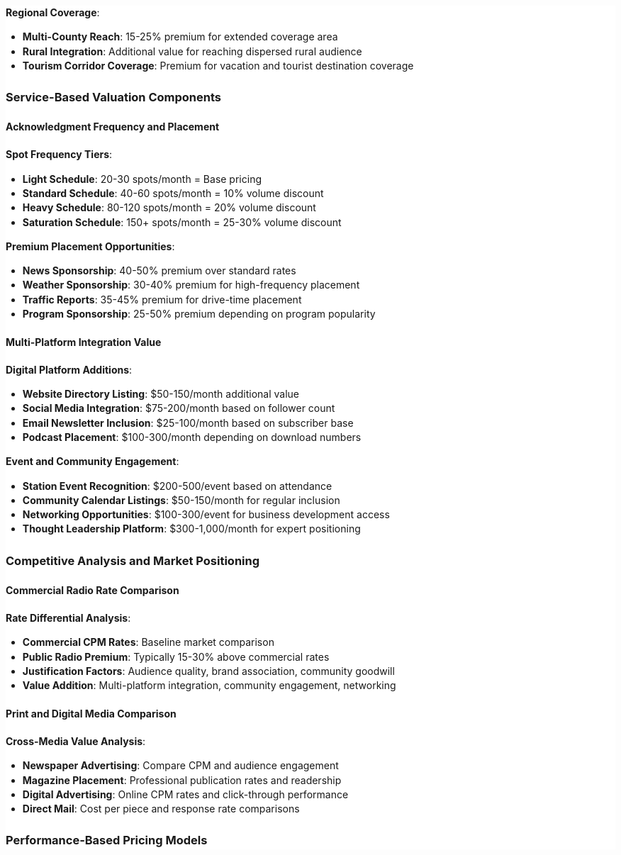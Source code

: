 **Regional Coverage**:
- **Multi-County Reach**: 15-25% premium for extended coverage area
- **Rural Integration**: Additional value for reaching dispersed rural audience
- **Tourism Corridor Coverage**: Premium for vacation and tourist destination coverage

### Service-Based Valuation Components

#### Acknowledgment Frequency and Placement

**Spot Frequency Tiers**:
- **Light Schedule**: 20-30 spots/month = Base pricing
- **Standard Schedule**: 40-60 spots/month = 10% volume discount
- **Heavy Schedule**: 80-120 spots/month = 20% volume discount
- **Saturation Schedule**: 150+ spots/month = 25-30% volume discount

**Premium Placement Opportunities**:
- **News Sponsorship**: 40-50% premium over standard rates
- **Weather Sponsorship**: 30-40% premium for high-frequency placement
- **Traffic Reports**: 35-45% premium for drive-time placement
- **Program Sponsorship**: 25-50% premium depending on program popularity

#### Multi-Platform Integration Value

**Digital Platform Additions**:
- **Website Directory Listing**: $50-150/month additional value
- **Social Media Integration**: $75-200/month based on follower count
- **Email Newsletter Inclusion**: $25-100/month based on subscriber base
- **Podcast Placement**: $100-300/month depending on download numbers

**Event and Community Engagement**:
- **Station Event Recognition**: $200-500/event based on attendance
- **Community Calendar Listings**: $50-150/month for regular inclusion
- **Networking Opportunities**: $100-300/event for business development access
- **Thought Leadership Platform**: $300-1,000/month for expert positioning

### Competitive Analysis and Market Positioning

#### Commercial Radio Rate Comparison

**Rate Differential Analysis**:
- **Commercial CPM Rates**: Baseline market comparison
- **Public Radio Premium**: Typically 15-30% above commercial rates
- **Justification Factors**: Audience quality, brand association, community goodwill
- **Value Addition**: Multi-platform integration, community engagement, networking

#### Print and Digital Media Comparison

**Cross-Media Value Analysis**:
- **Newspaper Advertising**: Compare CPM and audience engagement
- **Magazine Placement**: Professional publication rates and readership
- **Digital Advertising**: Online CPM rates and click-through performance
- **Direct Mail**: Cost per piece and response rate comparisons

### Performance-Based Pricing Models
